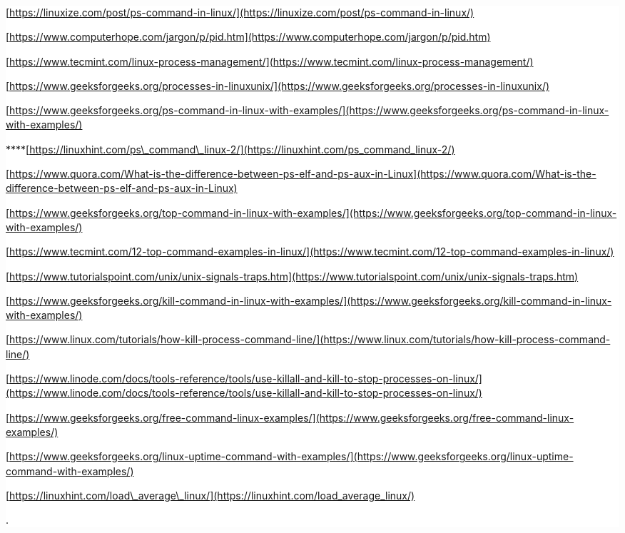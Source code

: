 [https://linuxize.com/post/ps-command-in-linux/](https://linuxize.com/post/ps-command-in-linux/)

[https://www.computerhope.com/jargon/p/pid.htm](https://www.computerhope.com/jargon/p/pid.htm)

[https://www.tecmint.com/linux-process-management/](https://www.tecmint.com/linux-process-management/)

[https://www.geeksforgeeks.org/processes-in-linuxunix/](https://www.geeksforgeeks.org/processes-in-linuxunix/)

[https://www.geeksforgeeks.org/ps-command-in-linux-with-examples/](https://www.geeksforgeeks.org/ps-command-in-linux-with-examples/)

\*\*\*\*[https://linuxhint.com/ps\_command\_linux-2/](https://linuxhint.com/ps_command_linux-2/)

[https://www.quora.com/What-is-the-difference-between-ps-elf-and-ps-aux-in-Linux](https://www.quora.com/What-is-the-difference-between-ps-elf-and-ps-aux-in-Linux)

[https://www.geeksforgeeks.org/top-command-in-linux-with-examples/](https://www.geeksforgeeks.org/top-command-in-linux-with-examples/)

[https://www.tecmint.com/12-top-command-examples-in-linux/](https://www.tecmint.com/12-top-command-examples-in-linux/)

[https://www.tutorialspoint.com/unix/unix-signals-traps.htm](https://www.tutorialspoint.com/unix/unix-signals-traps.htm)

[https://www.geeksforgeeks.org/kill-command-in-linux-with-examples/](https://www.geeksforgeeks.org/kill-command-in-linux-with-examples/)

[https://www.linux.com/tutorials/how-kill-process-command-line/](https://www.linux.com/tutorials/how-kill-process-command-line/)

[https://www.linode.com/docs/tools-reference/tools/use-killall-and-kill-to-stop-processes-on-linux/](https://www.linode.com/docs/tools-reference/tools/use-killall-and-kill-to-stop-processes-on-linux/)

[https://www.geeksforgeeks.org/free-command-linux-examples/](https://www.geeksforgeeks.org/free-command-linux-examples/)

[https://www.geeksforgeeks.org/linux-uptime-command-with-examples/](https://www.geeksforgeeks.org/linux-uptime-command-with-examples/)

[https://linuxhint.com/load\_average\_linux/](https://linuxhint.com/load_average_linux/)

.

